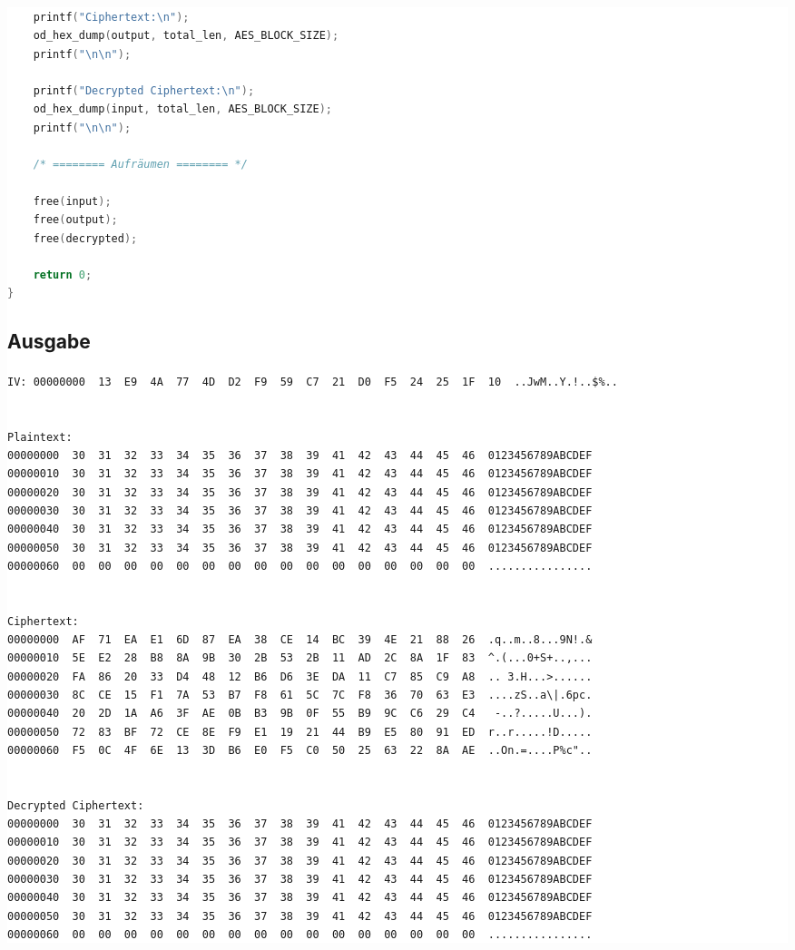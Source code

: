 ```c
    printf("Ciphertext:\n");
    od_hex_dump(output, total_len, AES_BLOCK_SIZE);
    printf("\n\n");

    printf("Decrypted Ciphertext:\n");
    od_hex_dump(input, total_len, AES_BLOCK_SIZE);
    printf("\n\n");

    /* ======== Aufräumen ======== */

    free(input);
    free(output);
    free(decrypted);

    return 0;
}
```

## Ausgabe

```
IV: 00000000  13  E9  4A  77  4D  D2  F9  59  C7  21  D0  F5  24  25  1F  10  ..JwM..Y.!..$%..


Plaintext:
00000000  30  31  32  33  34  35  36  37  38  39  41  42  43  44  45  46  0123456789ABCDEF
00000010  30  31  32  33  34  35  36  37  38  39  41  42  43  44  45  46  0123456789ABCDEF
00000020  30  31  32  33  34  35  36  37  38  39  41  42  43  44  45  46  0123456789ABCDEF
00000030  30  31  32  33  34  35  36  37  38  39  41  42  43  44  45  46  0123456789ABCDEF
00000040  30  31  32  33  34  35  36  37  38  39  41  42  43  44  45  46  0123456789ABCDEF
00000050  30  31  32  33  34  35  36  37  38  39  41  42  43  44  45  46  0123456789ABCDEF
00000060  00  00  00  00  00  00  00  00  00  00  00  00  00  00  00  00  ................


Ciphertext:
00000000  AF  71  EA  E1  6D  87  EA  38  CE  14  BC  39  4E  21  88  26  .q..m..8...9N!.&
00000010  5E  E2  28  B8  8A  9B  30  2B  53  2B  11  AD  2C  8A  1F  83  ^.(...0+S+..,...
00000020  FA  86  20  33  D4  48  12  B6  D6  3E  DA  11  C7  85  C9  A8  .. 3.H...>......
00000030  8C  CE  15  F1  7A  53  B7  F8  61  5C  7C  F8  36  70  63  E3  ....zS..a\|.6pc.
00000040  20  2D  1A  A6  3F  AE  0B  B3  9B  0F  55  B9  9C  C6  29  C4   -..?.....U...).
00000050  72  83  BF  72  CE  8E  F9  E1  19  21  44  B9  E5  80  91  ED  r..r.....!D.....
00000060  F5  0C  4F  6E  13  3D  B6  E0  F5  C0  50  25  63  22  8A  AE  ..On.=....P%c"..


Decrypted Ciphertext:
00000000  30  31  32  33  34  35  36  37  38  39  41  42  43  44  45  46  0123456789ABCDEF
00000010  30  31  32  33  34  35  36  37  38  39  41  42  43  44  45  46  0123456789ABCDEF
00000020  30  31  32  33  34  35  36  37  38  39  41  42  43  44  45  46  0123456789ABCDEF
00000030  30  31  32  33  34  35  36  37  38  39  41  42  43  44  45  46  0123456789ABCDEF
00000040  30  31  32  33  34  35  36  37  38  39  41  42  43  44  45  46  0123456789ABCDEF
00000050  30  31  32  33  34  35  36  37  38  39  41  42  43  44  45  46  0123456789ABCDEF
00000060  00  00  00  00  00  00  00  00  00  00  00  00  00  00  00  00  ................
```
